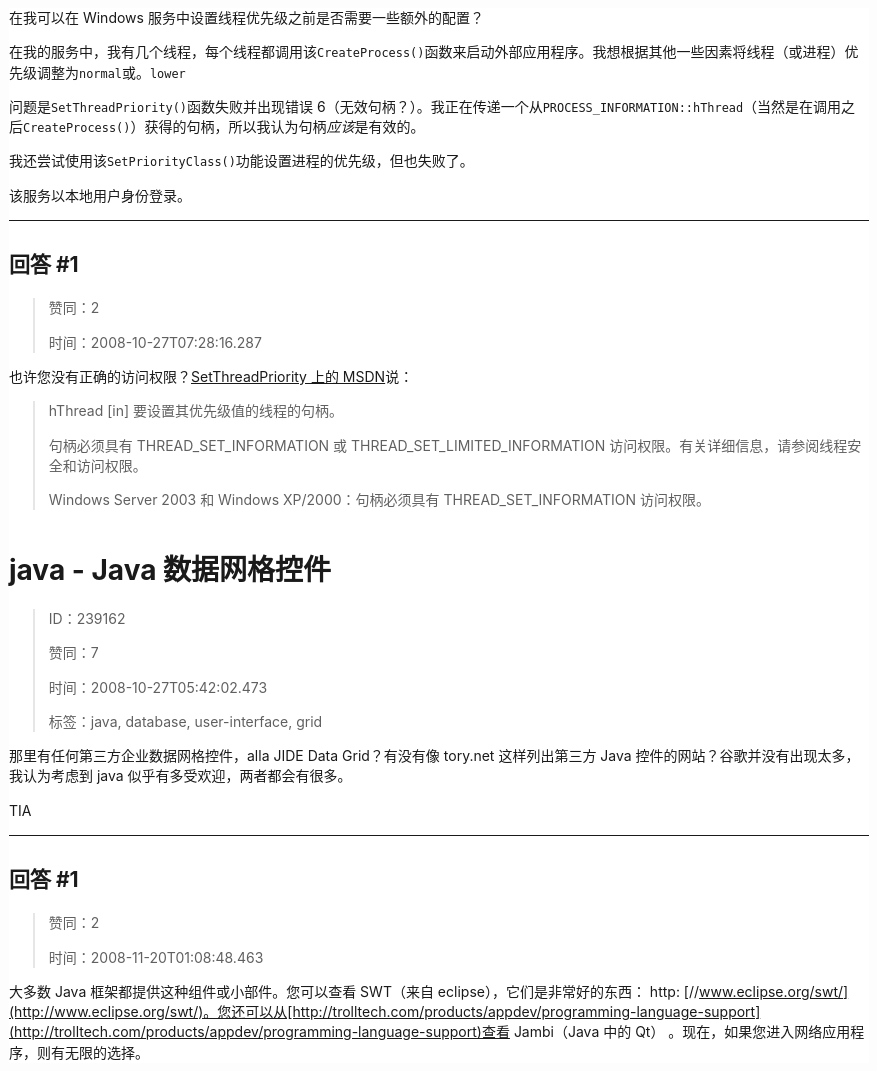 在我可以在 Windows 服务中设置线程优先级之前是否需要一些额外的配置？

在我的服务中，我有几个线程，每个线程都调用该`CreateProcess()`函数来启动外部应用程序。我想根据其他一些因素将线程（或进程）优先级调整为`normal`或。`lower`

问题是`SetThreadPriority()`函数失败并出现错误 6（无效句柄？）。我正在传递一个从`PROCESS_INFORMATION::hThread`（当然是在调用之后`CreateProcess()`）获得的句柄，所以我认为句柄*应该*是有效的。

我还尝试使用该`SetPriorityClass()`功能设置进程的优先级，但也失败了。

该服务以本地用户身份登录。

* * *

## 回答 #1

> 赞同：2
> 
> 时间：2008-10-27T07:28:16.287

也许您没有正确的访问权限？[SetThreadPriority 上的 MSDN](http://msdn.microsoft.com/en-us/library/ms686277(VS.85).aspx)说：

> hThread [in] 要设置其优先级值的线程的句柄。
> 
> 句柄必须具有 THREAD_SET_INFORMATION 或 THREAD_SET_LIMITED_INFORMATION 访问权限。有关详细信息，请参阅线程安全和访问权限。
> 
> Windows Server 2003 和 Windows XP/2000：句柄必须具有 THREAD_SET_INFORMATION 访问权限。

# java - Java 数据网格控件

> ID：239162
> 
> 赞同：7
> 
> 时间：2008-10-27T05:42:02.473
> 
> 标签：java, database, user-interface, grid

那里有任何第三方企业数据网格控件，alla JIDE Data Grid？有没有像 tory.net 这样列出第三方 Java 控件的网站？谷歌并没有出现太多，我认为考虑到 java 似乎有多受欢迎，两者都会有很多。

TIA

* * *

## 回答 #1

> 赞同：2
> 
> 时间：2008-11-20T01:08:48.463

大多数 Java 框架都提供这种组件或小部件。您可以查看 SWT（来自 eclipse），它们是非常好的东西： http: [//www.eclipse.org/swt/](http://www.eclipse.org/swt/)。您还可以从[http://trolltech.com/products/appdev/programming-language-support](http://trolltech.com/products/appdev/programming-language-support)查看 Jambi（Java 中的 Qt） 。现在，如果您进入网络应用程序，则有无限的选择。
